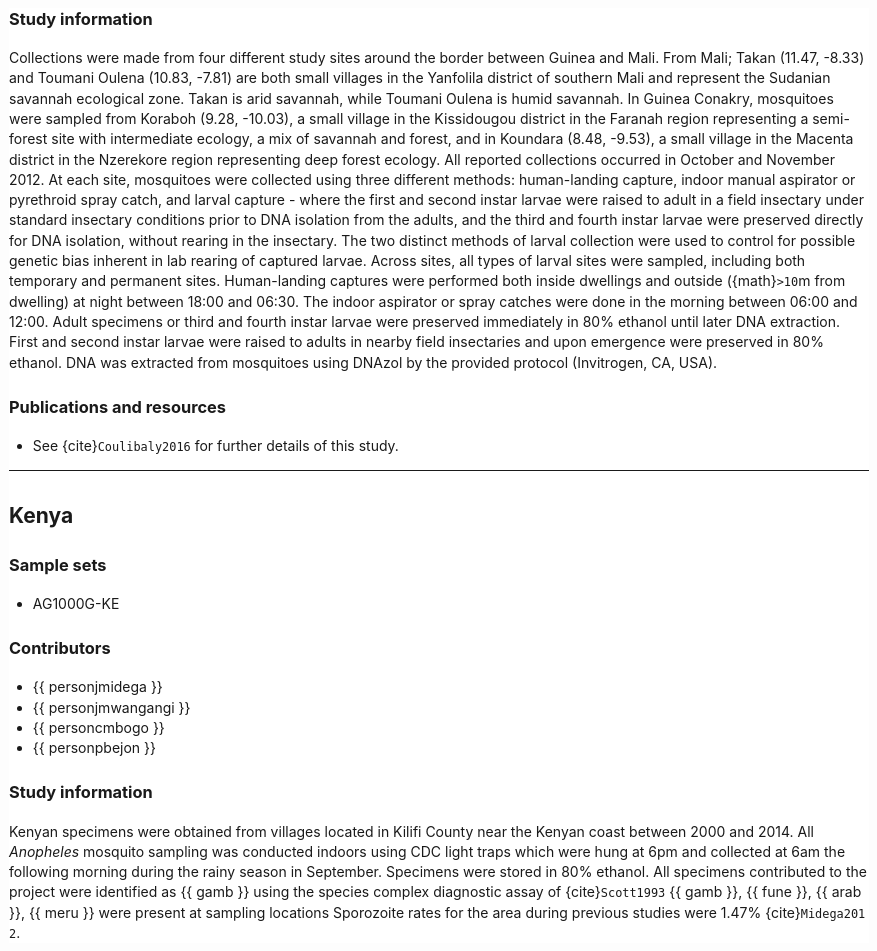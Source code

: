 ### Study information

Collections were made from four different study sites around the border between Guinea and Mali.
From Mali; Takan (11.47, -8.33) and Toumani Oulena (10.83, -7.81) are both small villages in the Yanfolila district of southern Mali and represent the Sudanian savannah ecological zone.
Takan is arid savannah, while Toumani Oulena is humid savannah.
In Guinea Conakry, mosquitoes were sampled from Koraboh (9.28, -10.03), a small village in the Kissidougou district in the Faranah region representing a semi-forest site with intermediate ecology, a mix of savannah and forest, and in Koundara (8.48, -9.53), a small village in the Macenta district in the Nzerekore region representing deep forest ecology. 
All reported collections occurred in October and November 2012.
At each site, mosquitoes were collected using three different methods: human-landing capture, indoor manual aspirator or pyrethroid spray catch, and larval capture - where the first and second instar larvae were raised to adult in a field insectary under standard insectary conditions prior to DNA isolation from the adults, and the third and fourth instar larvae were preserved directly for DNA isolation, without rearing in the insectary.
The two distinct methods of larval collection were used to control for possible genetic bias inherent in lab rearing of captured larvae.
Across sites, all types of larval sites were sampled, including both temporary and permanent sites.
Human-landing captures were performed both inside dwellings and outside ({math}`>10`m from dwelling) at night between 18:00 and 06:30.
The indoor aspirator or spray catches were done in the morning between 06:00 and 12:00.
Adult specimens or third and fourth instar larvae were preserved immediately in 80% ethanol until later DNA extraction.
First and second instar larvae were raised to adults in nearby field insectaries and upon emergence were preserved in 80% ethanol.
DNA was extracted from mosquitoes using DNAzol by the provided protocol (Invitrogen, CA, USA).

### Publications and resources

* See {cite}`Coulibaly2016` for further details of this study.

---

## Kenya

### Sample sets

* AG1000G-KE

### Contributors

* {{ personjmidega }}
* {{ personjmwangangi }}
* {{ personcmbogo }}
* {{ personpbejon }}

### Study information

Kenyan specimens were obtained from villages located in Kilifi County near the Kenyan coast between 2000 and 2014.
All *Anopheles* mosquito sampling was conducted indoors using CDC light traps which were hung at 6pm and collected at 6am the following morning during the rainy season in September.
Specimens were stored in 80% ethanol. 
All specimens contributed to the project were identified as {{ gamb }} using the species complex diagnostic assay of {cite}`Scott1993`
{{ gamb }}, {{ fune }},  {{ arab }}, {{ meru }} were present at sampling locations 
Sporozoite rates for the area during previous studies were 1.47% {cite}`Midega2012`.

